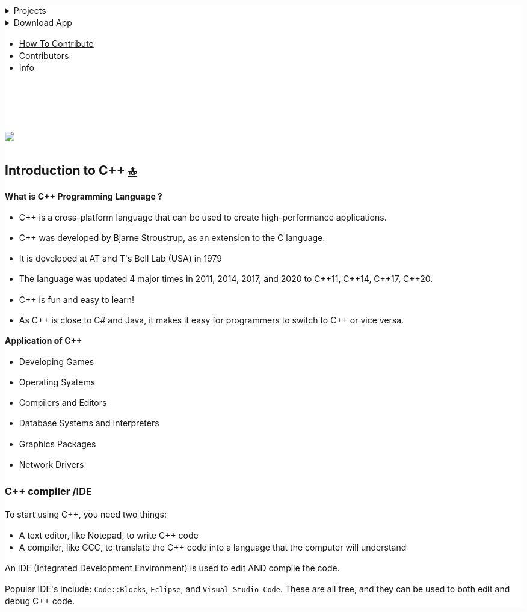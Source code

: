  <details><summary>Projects</summary></details>


 <details><summary>Download App</summary></details>

  - [How To Contribute](#how-to-contribute)
  - [Contributors](#contributors)
  - [Info](#info)



<a id="introduction-to-c++"></a>
<br><br><br><br>
 <img src="https://img.shields.io/badge/C%2B%2B-00599C?style=flat&logo=c%2B%2B&logoColor=white">
 
## Introduction to C++ [🔝](#contents)

<p><b>What is C++ Programming Language ?</b>

* C++ is a cross-platform language that can be used to create high-performance applications.

* C++ was developed by Bjarne Stroustrup, as an extension to the C language.

* It is developed at AT and T's Bell Lab (USA) in 1979

* The language was updated 4 major times in 2011, 2014, 2017, and 2020 to C++11, C++14, C++17, C++20.

* C++ is fun and easy to learn!

* As C++ is close to C# and Java, it makes it easy for programmers to switch to C++ or vice versa.

 </p>

 <p><b>Application of C++</b>

* Developing Games 

* Operating Syatems
  
* Compilers and Editors

* Database Systems and Interpreters

* Graphics Packages

* Network Drivers

 </p>

### C++ compiler /IDE 

<p>
 To start using C++, you need two things:

- A text editor, like Notepad, to write C++ code
- A compiler, like GCC, to translate the C++ code into a language that the computer will understand

An IDE (Integrated Development Environment) is used to edit AND compile the code.

Popular IDE's include:
 `Code::Blocks`, `Eclipse`, and `Visual Studio Code`.
 These are all free, and they can be used to both edit and debug C++ code.
